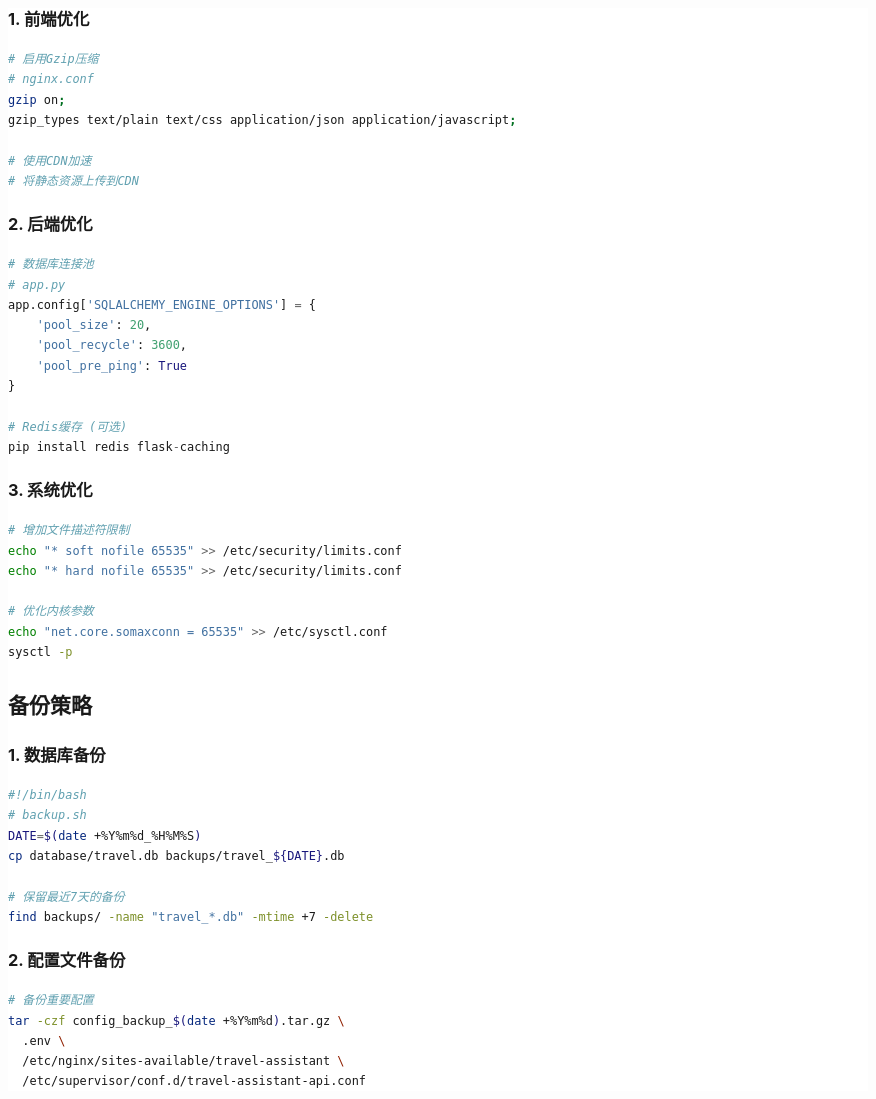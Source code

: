 ### 1. 前端优化
```bash
# 启用Gzip压缩
# nginx.conf
gzip on;
gzip_types text/plain text/css application/json application/javascript;

# 使用CDN加速
# 将静态资源上传到CDN
```

### 2. 后端优化
```python
# 数据库连接池
# app.py
app.config['SQLALCHEMY_ENGINE_OPTIONS'] = {
    'pool_size': 20,
    'pool_recycle': 3600,
    'pool_pre_ping': True
}

# Redis缓存 (可选)
pip install redis flask-caching
```

### 3. 系统优化
```bash
# 增加文件描述符限制
echo "* soft nofile 65535" >> /etc/security/limits.conf
echo "* hard nofile 65535" >> /etc/security/limits.conf

# 优化内核参数
echo "net.core.somaxconn = 65535" >> /etc/sysctl.conf
sysctl -p
```

## 备份策略

### 1. 数据库备份
```bash
#!/bin/bash
# backup.sh
DATE=$(date +%Y%m%d_%H%M%S)
cp database/travel.db backups/travel_${DATE}.db

# 保留最近7天的备份
find backups/ -name "travel_*.db" -mtime +7 -delete
```

### 2. 配置文件备份
```bash
# 备份重要配置
tar -czf config_backup_$(date +%Y%m%d).tar.gz \
  .env \
  /etc/nginx/sites-available/travel-assistant \
  /etc/supervisor/conf.d/travel-assistant-api.conf
```
